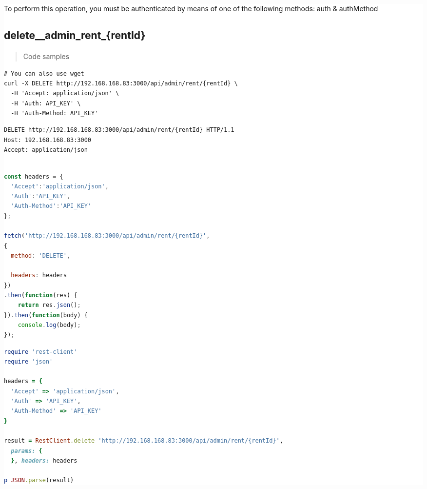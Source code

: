 <aside class="warning">
To perform this operation, you must be authenticated by means of one of the following methods:
auth & authMethod
</aside>

## delete__admin_rent_{rentId}

> Code samples

```shell
# You can also use wget
curl -X DELETE http://192.168.168.83:3000/api/admin/rent/{rentId} \
  -H 'Accept: application/json' \
  -H 'Auth: API_KEY' \
  -H 'Auth-Method: API_KEY'

```

```http
DELETE http://192.168.168.83:3000/api/admin/rent/{rentId} HTTP/1.1
Host: 192.168.168.83:3000
Accept: application/json

```

```javascript

const headers = {
  'Accept':'application/json',
  'Auth':'API_KEY',
  'Auth-Method':'API_KEY'
};

fetch('http://192.168.168.83:3000/api/admin/rent/{rentId}',
{
  method: 'DELETE',

  headers: headers
})
.then(function(res) {
    return res.json();
}).then(function(body) {
    console.log(body);
});

```

```ruby
require 'rest-client'
require 'json'

headers = {
  'Accept' => 'application/json',
  'Auth' => 'API_KEY',
  'Auth-Method' => 'API_KEY'
}

result = RestClient.delete 'http://192.168.168.83:3000/api/admin/rent/{rentId}',
  params: {
  }, headers: headers

p JSON.parse(result)

```
